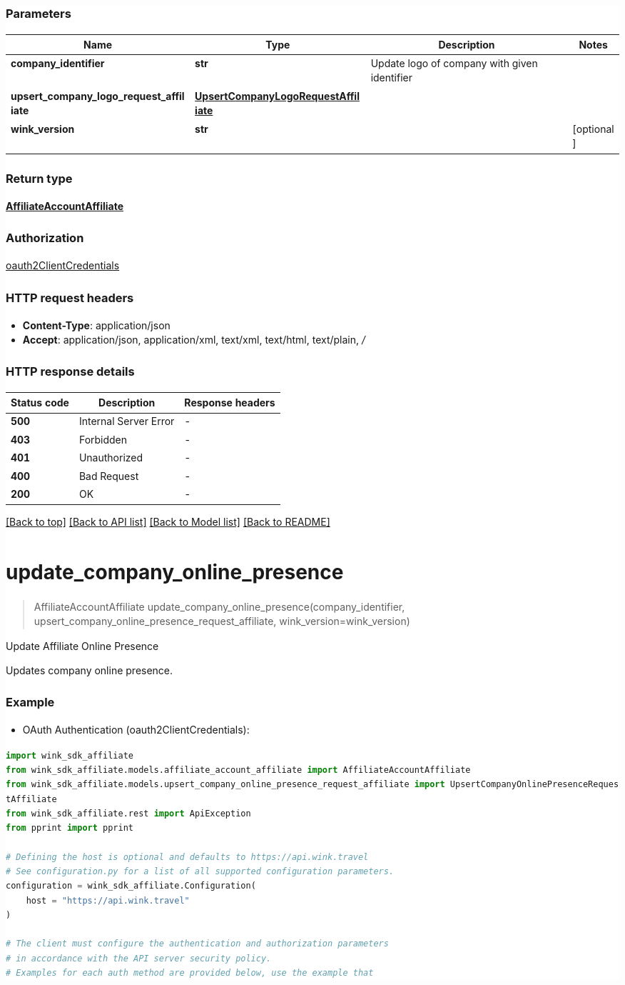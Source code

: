 

### Parameters


Name | Type | Description  | Notes
------------- | ------------- | ------------- | -------------
 **company_identifier** | **str**| Update logo of company with given identifier | 
 **upsert_company_logo_request_affiliate** | [**UpsertCompanyLogoRequestAffiliate**](UpsertCompanyLogoRequestAffiliate.md)|  | 
 **wink_version** | **str**|  | [optional] 

### Return type

[**AffiliateAccountAffiliate**](AffiliateAccountAffiliate.md)

### Authorization

[oauth2ClientCredentials](../README.md#oauth2ClientCredentials)

### HTTP request headers

 - **Content-Type**: application/json
 - **Accept**: application/json, application/xml, text/xml, text/html, text/plain, */*

### HTTP response details

| Status code | Description | Response headers |
|-------------|-------------|------------------|
**500** | Internal Server Error |  -  |
**403** | Forbidden |  -  |
**401** | Unauthorized |  -  |
**400** | Bad Request |  -  |
**200** | OK |  -  |

[[Back to top]](#) [[Back to API list]](../README.md#documentation-for-api-endpoints) [[Back to Model list]](../README.md#documentation-for-models) [[Back to README]](../README.md)

# **update_company_online_presence**
> AffiliateAccountAffiliate update_company_online_presence(company_identifier, upsert_company_online_presence_request_affiliate, wink_version=wink_version)

Update Affiliate Online Presence

Updates company online presence.

### Example

* OAuth Authentication (oauth2ClientCredentials):

```python
import wink_sdk_affiliate
from wink_sdk_affiliate.models.affiliate_account_affiliate import AffiliateAccountAffiliate
from wink_sdk_affiliate.models.upsert_company_online_presence_request_affiliate import UpsertCompanyOnlinePresenceRequestAffiliate
from wink_sdk_affiliate.rest import ApiException
from pprint import pprint

# Defining the host is optional and defaults to https://api.wink.travel
# See configuration.py for a list of all supported configuration parameters.
configuration = wink_sdk_affiliate.Configuration(
    host = "https://api.wink.travel"
)

# The client must configure the authentication and authorization parameters
# in accordance with the API server security policy.
# Examples for each auth method are provided below, use the example that
```